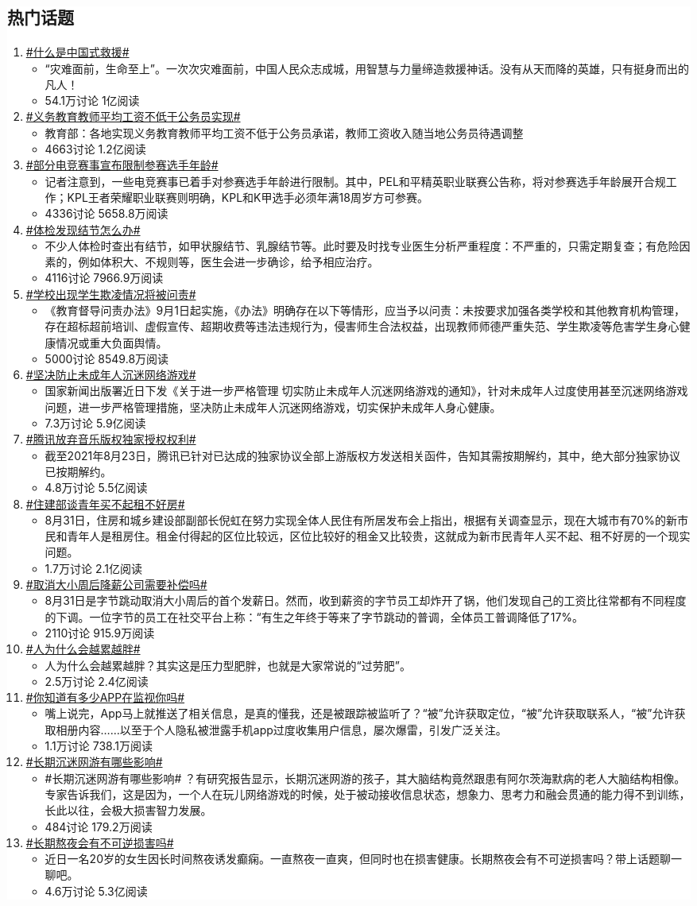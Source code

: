 ## 热门话题

1. [#什么是中国式救援#](https://s.weibo.com/weibo?q=%23%E4%BB%80%E4%B9%88%E6%98%AF%E4%B8%AD%E5%9B%BD%E5%BC%8F%E6%95%91%E6%8F%B4%23)
    - “灾难面前，生命至上”。一次次灾难面前，中国人民众志成城，用智慧与力量缔造救援神话。没有从天而降的英雄，只有挺身而出的凡人！
    - 54.1万讨论 1亿阅读
1. [#义务教育教师平均工资不低于公务员实现#](https://s.weibo.com/weibo?q=%23%E4%B9%89%E5%8A%A1%E6%95%99%E8%82%B2%E6%95%99%E5%B8%88%E5%B9%B3%E5%9D%87%E5%B7%A5%E8%B5%84%E4%B8%8D%E4%BD%8E%E4%BA%8E%E5%85%AC%E5%8A%A1%E5%91%98%E5%AE%9E%E7%8E%B0%23)
    - 教育部：各地实现义务教育教师平均工资不低于公务员承诺，教师工资收入随当地公务员待遇调整
    - 4663讨论 1.2亿阅读
1. [#部分电竞赛事宣布限制参赛选手年龄#](https://s.weibo.com/weibo?q=%23%E9%83%A8%E5%88%86%E7%94%B5%E7%AB%9E%E8%B5%9B%E4%BA%8B%E5%AE%A3%E5%B8%83%E9%99%90%E5%88%B6%E5%8F%82%E8%B5%9B%E9%80%89%E6%89%8B%E5%B9%B4%E9%BE%84%23)
    - 记者注意到，一些电竞赛事已着手对参赛选手年龄进行限制。其中，PEL和平精英职业联赛公告称，将对参赛选手年龄展开合规工作；KPL王者荣耀职业联赛则明确，KPL和K甲选手必须年满18周岁方可参赛。
    - 4336讨论 5658.8万阅读
1. [#体检发现结节怎么办#](https://s.weibo.com/weibo?q=%23%E4%BD%93%E6%A3%80%E5%8F%91%E7%8E%B0%E7%BB%93%E8%8A%82%E6%80%8E%E4%B9%88%E5%8A%9E%23)
    - 不少人体检时查出有结节，如甲状腺结节、乳腺结节等。此时要及时找专业医生分析严重程度：不严重的，只需定期复查；有危险因素的，例如体积大、不规则等，医生会进一步确诊，给予相应治疗。
    - 4116讨论 7966.9万阅读
1. [#学校出现学生欺凌情况将被问责#](https://s.weibo.com/weibo?q=%23%E5%AD%A6%E6%A0%A1%E5%87%BA%E7%8E%B0%E5%AD%A6%E7%94%9F%E6%AC%BA%E5%87%8C%E6%83%85%E5%86%B5%E5%B0%86%E8%A2%AB%E9%97%AE%E8%B4%A3%23)
    - 《教育督导问责办法》9月1日起实施，《办法》明确存在以下等情形，应当予以问责：未按要求加强各类学校和其他教育机构管理，存在超标超前培训、虚假宣传、超期收费等违法违规行为，侵害师生合法权益，出现教师师德严重失范、学生欺凌等危害学生身心健康情况或重大负面舆情。
    - 5000讨论 8549.8万阅读
1. [#坚决防止未成年人沉迷网络游戏#](https://s.weibo.com/weibo?q=%23%E5%9D%9A%E5%86%B3%E9%98%B2%E6%AD%A2%E6%9C%AA%E6%88%90%E5%B9%B4%E4%BA%BA%E6%B2%89%E8%BF%B7%E7%BD%91%E7%BB%9C%E6%B8%B8%E6%88%8F%23)
    - 国家新闻出版署近日下发《关于进一步严格管理 切实防止未成年人沉迷网络游戏的通知》，针对未成年人过度使用甚至沉迷网络游戏问题，进一步严格管理措施，坚决防止未成年人沉迷网络游戏，切实保护未成年人身心健康。
    - 7.3万讨论 5.9亿阅读
1. [#腾讯放弃音乐版权独家授权权利#](https://s.weibo.com/weibo?q=%23%E8%85%BE%E8%AE%AF%E6%94%BE%E5%BC%83%E9%9F%B3%E4%B9%90%E7%89%88%E6%9D%83%E7%8B%AC%E5%AE%B6%E6%8E%88%E6%9D%83%E6%9D%83%E5%88%A9%23)
    - 截至2021年8月23日，腾讯已针对已达成的独家协议全部上游版权方发送相关函件，告知其需按期解约，其中，绝大部分独家协议已按期解约。
    - 4.8万讨论 5.5亿阅读
1. [#住建部谈青年买不起租不好房#](https://s.weibo.com/weibo?q=%23%E4%BD%8F%E5%BB%BA%E9%83%A8%E8%B0%88%E9%9D%92%E5%B9%B4%E4%B9%B0%E4%B8%8D%E8%B5%B7%E7%A7%9F%E4%B8%8D%E5%A5%BD%E6%88%BF%23)
    - 8月31日，住房和城乡建设部副部长倪虹在努力实现全体人民住有所居发布会上指出，根据有关调查显示，现在大城市有70%的新市民和青年人是租房住。租金付得起的区位比较远，区位比较好的租金又比较贵，这就成为新市民青年人买不起、租不好房的一个现实问题。
    - 1.7万讨论 2.1亿阅读
1. [#取消大小周后降薪公司需要补偿吗#](https://s.weibo.com/weibo?q=%23%E5%8F%96%E6%B6%88%E5%A4%A7%E5%B0%8F%E5%91%A8%E5%90%8E%E9%99%8D%E8%96%AA%E5%85%AC%E5%8F%B8%E9%9C%80%E8%A6%81%E8%A1%A5%E5%81%BF%E5%90%97%23)
    - 8月31日是字节跳动取消大小周后的首个发薪日。然而，收到薪资的字节员工却炸开了锅，他们发现自己的工资比往常都有不同程度的下调。一位字节的员工在社交平台上称：“有生之年终于等来了字节跳动的普调，全体员工普调降低了17%。
    - 2110讨论 915.9万阅读
1. [#人为什么会越累越胖#](https://s.weibo.com/weibo?q=%23%E4%BA%BA%E4%B8%BA%E4%BB%80%E4%B9%88%E4%BC%9A%E8%B6%8A%E7%B4%AF%E8%B6%8A%E8%83%96%23)
    - 人为什么会越累越胖？其实这是压力型肥胖，也就是大家常说的“过劳肥”。
    - 2.5万讨论 2.4亿阅读
1. [#你知道有多少APP在监视你吗#](https://s.weibo.com/weibo?q=%23%E4%BD%A0%E7%9F%A5%E9%81%93%E6%9C%89%E5%A4%9A%E5%B0%91APP%E5%9C%A8%E7%9B%91%E8%A7%86%E4%BD%A0%E5%90%97%23)
    - 嘴上说完，App马上就推送了相关信息，是真的懂我，还是被跟踪被监听了？“被”允许获取定位，“被”允许获取联系人，“被”允许获取相册内容……以至于个人隐私被泄露手机app过度收集用户信息，屡次爆雷，引发广泛关注。
    - 1.1万讨论 738.1万阅读
1. [#长期沉迷网游有哪些影响#](https://s.weibo.com/weibo?q=%23%E9%95%BF%E6%9C%9F%E6%B2%89%E8%BF%B7%E7%BD%91%E6%B8%B8%E6%9C%89%E5%93%AA%E4%BA%9B%E5%BD%B1%E5%93%8D%23)
    - #长期沉迷网游有哪些影响# ？有研究报告显示，长期沉迷网游的孩子，其大脑结构竟然跟患有阿尔茨海默病的老人大脑结构相像。专家告诉我们，这是因为，一个人在玩儿网络游戏的时候，处于被动接收信息状态，想象力、思考力和融会贯通的能力得不到训练，长此以往，会极大损害智力发展。
    - 484讨论 179.2万阅读
1. [#长期熬夜会有不可逆损害吗#](https://s.weibo.com/weibo?q=%23%E9%95%BF%E6%9C%9F%E7%86%AC%E5%A4%9C%E4%BC%9A%E6%9C%89%E4%B8%8D%E5%8F%AF%E9%80%86%E6%8D%9F%E5%AE%B3%E5%90%97%23)
    - 近日一名20岁的女生因长时间熬夜诱发癫痫。一直熬夜一直爽，但同时也在损害健康。长期熬夜会有不可逆损害吗？带上话题聊一聊吧。
    - 4.6万讨论 5.3亿阅读